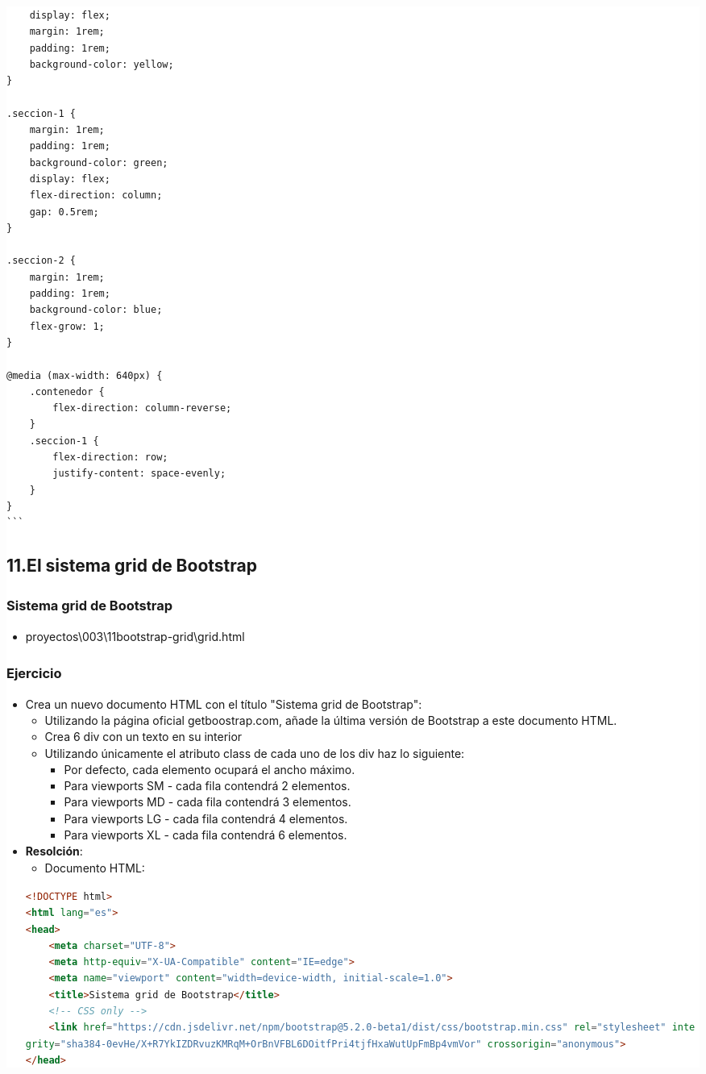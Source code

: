         display: flex;
        margin: 1rem;
        padding: 1rem;
        background-color: yellow;
    }

    .seccion-1 {
        margin: 1rem;
        padding: 1rem;
        background-color: green;
        display: flex;
        flex-direction: column;
        gap: 0.5rem;
    }

    .seccion-2 {
        margin: 1rem;
        padding: 1rem;
        background-color: blue;
        flex-grow: 1;
    }

    @media (max-width: 640px) {
        .contenedor {
            flex-direction: column-reverse;
        }
        .seccion-1 {
            flex-direction: row;
            justify-content: space-evenly;
        }
    }
    ```


## 11.El sistema grid de Bootstrap
### Sistema grid de Bootstrap
+ proyectos\003\11bootstrap-grid\grid.html

### Ejercicio
+ Crea un nuevo documento HTML con el título "Sistema grid de Bootstrap":
    + Utilizando la página oficial getboostrap.com, añade la última versión de Bootstrap a este documento HTML.
    + Crea 6 div con un texto en su interior
    + Utilizando únicamente el atributo class de cada uno de los div haz lo siguiente:
        + Por defecto, cada elemento ocupará el ancho máximo.
        + Para viewports SM - cada fila contendrá 2 elementos.
        + Para viewports MD - cada fila contendrá 3 elementos.
        + Para viewports LG - cada fila contendrá 4 elementos.
        + Para viewports XL - cada fila contendrá 6 elementos.
+ **Resolción**:
    + Documento HTML:
    ```html
    <!DOCTYPE html>
    <html lang="es">
    <head>
        <meta charset="UTF-8">
        <meta http-equiv="X-UA-Compatible" content="IE=edge">
        <meta name="viewport" content="width=device-width, initial-scale=1.0">
        <title>Sistema grid de Bootstrap</title>
        <!-- CSS only -->
        <link href="https://cdn.jsdelivr.net/npm/bootstrap@5.2.0-beta1/dist/css/bootstrap.min.css" rel="stylesheet" integrity="sha384-0evHe/X+R7YkIZDRvuzKMRqM+OrBnVFBL6DOitfPri4tjfHxaWutUpFmBp4vmVor" crossorigin="anonymous">
    </head>